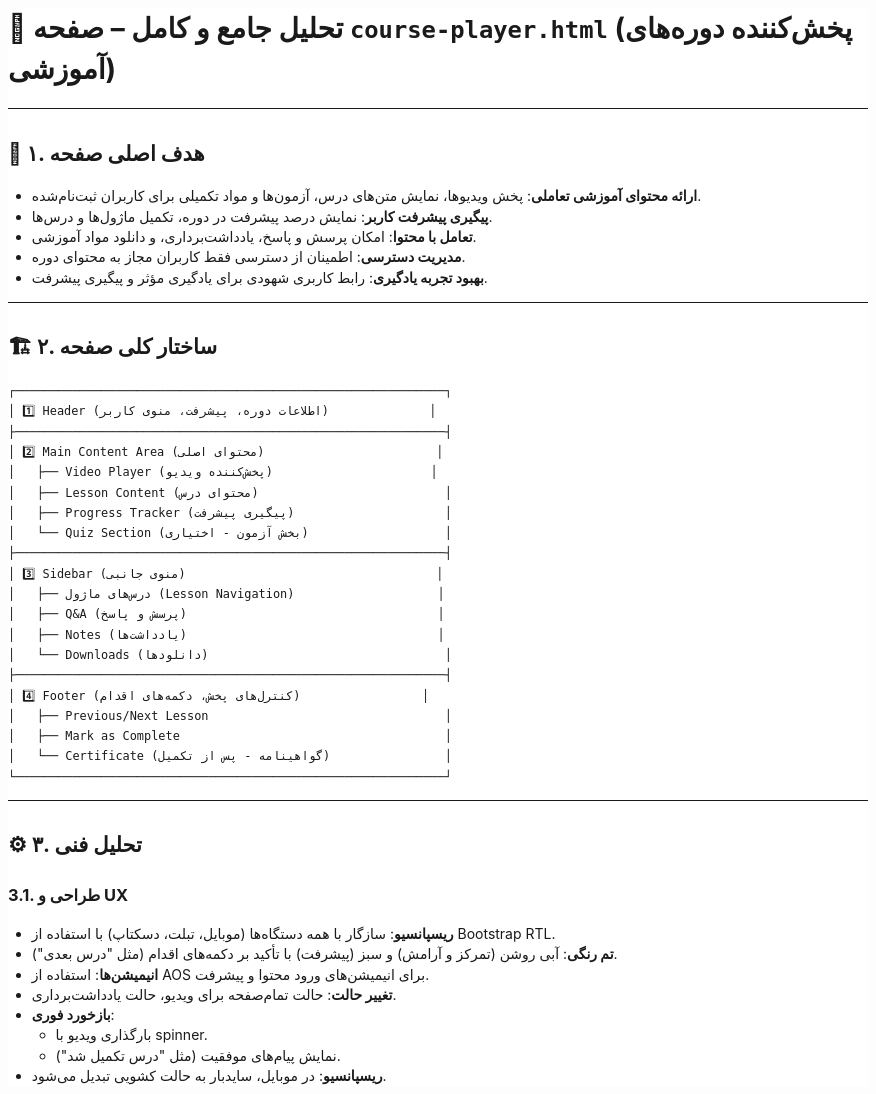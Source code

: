 # 📄 تحلیل جامع و کامل – صفحه `course-player.html` (پخش‌کننده دوره‌های آموزشی)

---

## 🎯 ۱. هدف اصلی صفحه
- **ارائه محتوای آموزشی تعاملی**: پخش ویدیوها، نمایش متن‌های درس، آزمون‌ها و مواد تکمیلی برای کاربران ثبت‌نام‌شده.
- **پیگیری پیشرفت کاربر**: نمایش درصد پیشرفت در دوره، تکمیل ماژول‌ها و درس‌ها.
- **تعامل با محتوا**: امکان پرسش و پاسخ، یادداشت‌برداری، و دانلود مواد آموزشی.
- **مدیریت دسترسی**: اطمینان از دسترسی فقط کاربران مجاز به محتوای دوره.
- **بهبود تجربه یادگیری**: رابط کاربری شهودی برای یادگیری مؤثر و پیگیری پیشرفت.

---

## 🏗️ ۲. ساختار کلی صفحه
```
┌────────────────────────────────────────────────────────────┐
│ 1️⃣ Header (اطلاعات دوره، پیشرفت، منوی کاربر)              │
├────────────────────────────────────────────────────────────┤
│ 2️⃣ Main Content Area (محتوای اصلی)                        │
│   ├── Video Player (پخش‌کننده ویدیو)                      │
│   ├── Lesson Content (محتوای درس)                          │
│   ├── Progress Tracker (پیگیری پیشرفت)                     │
│   └── Quiz Section (بخش آزمون - اختیاری)                   │
├────────────────────────────────────────────────────────────┤
│ 3️⃣ Sidebar (منوی جانبی)                                   │
│   ├── درس‌های ماژول (Lesson Navigation)                    │
│   ├── Q&A (پرسش و پاسخ)                                   │
│   ├── Notes (یادداشت‌ها)                                   │
│   └── Downloads (دانلودها)                                 │
├────────────────────────────────────────────────────────────┤
│ 4️⃣ Footer (کنترل‌های پخش، دکمه‌های اقدام)                 │
│   ├── Previous/Next Lesson                                 │
│   ├── Mark as Complete                                     │
│   └── Certificate (گواهینامه - پس از تکمیل)                │
└────────────────────────────────────────────────────────────┘
```

---

## ⚙️ ۳. تحلیل فنی

### 3.1. طراحی و UX
- **ریسپانسیو**: سازگار با همه دستگاه‌ها (موبایل، تبلت، دسکتاپ) با استفاده از Bootstrap RTL.
- **تم رنگی**: آبی روشن (تمرکز و آرامش) و سبز (پیشرفت) با تأکید بر دکمه‌های اقدام (مثل "درس بعدی").
- **انیمیشن‌ها**: استفاده از AOS برای انیمیشن‌های ورود محتوا و پیشرفت.
- **تغییر حالت**: حالت تمام‌صفحه برای ویدیو، حالت یادداشت‌برداری.
- **بازخورد فوری**: 
  - بارگذاری ویدیو با spinner.
  - نمایش پیام‌های موفقیت (مثل "درس تکمیل شد").
- **ریسپانسیو**: در موبایل، سایدبار به حالت کشویی تبدیل می‌شود.
